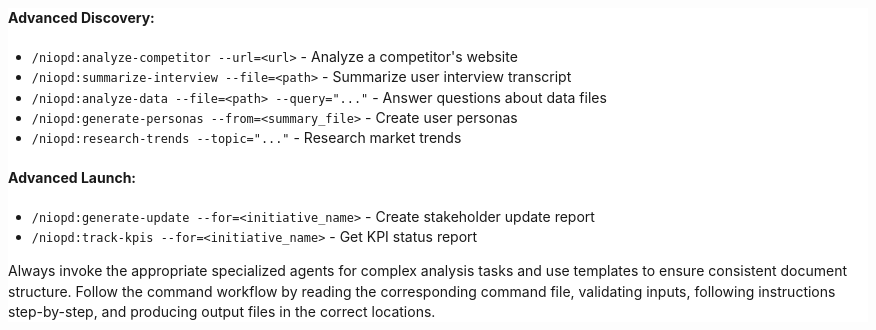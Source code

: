 #### Advanced Discovery:
- `/niopd:analyze-competitor --url=<url>` - Analyze a competitor's website
- `/niopd:summarize-interview --file=<path>` - Summarize user interview transcript
- `/niopd:analyze-data --file=<path> --query="..."` - Answer questions about data files
- `/niopd:generate-personas --from=<summary_file>` - Create user personas
- `/niopd:research-trends --topic="..."` - Research market trends

#### Advanced Launch:
- `/niopd:generate-update --for=<initiative_name>` - Create stakeholder update report
- `/niopd:track-kpis --for=<initiative_name>` - Get KPI status report

Always invoke the appropriate specialized agents for complex analysis tasks and use templates to ensure consistent document structure. Follow the command workflow by reading the corresponding command file, validating inputs, following instructions step-by-step, and producing output files in the correct locations.
